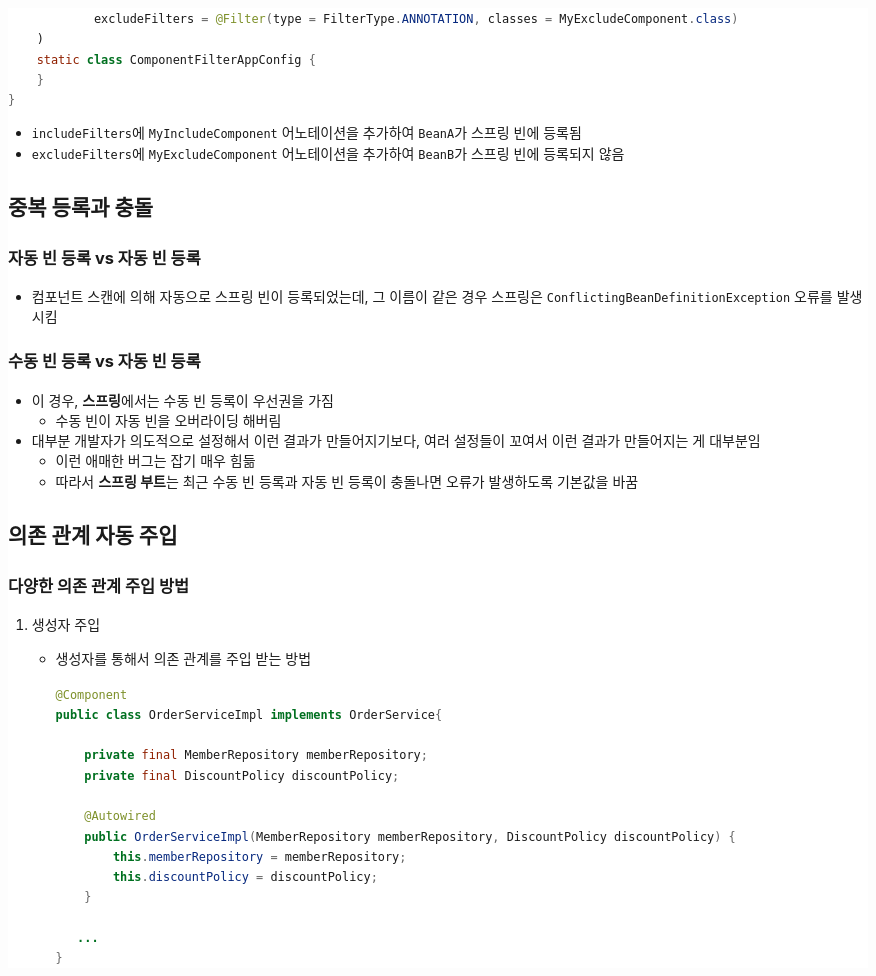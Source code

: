 ```java
            excludeFilters = @Filter(type = FilterType.ANNOTATION, classes = MyExcludeComponent.class)
    )
    static class ComponentFilterAppConfig {
    }
}
```

- ```includeFilters```에 ```MyIncludeComponent``` 어노테이션을 추가하여 ```BeanA```가 스프링 빈에 등록됨
- ```excludeFilters```에 ```MyExcludeComponent``` 어노테이션을 추가하여 ```BeanB```가 스프링 빈에 등록되지 않음



## 중복 등록과 충돌

### 자동 빈 등록 vs 자동 빈 등록

- 컴포넌트 스캔에 의해 자동으로 스프링 빈이 등록되었는데, 그 이름이 같은 경우 스프링은 ```ConflictingBeanDefinitionException``` 오류를 발생시킴



### 수동 빈 등록 vs 자동 빈 등록

- 이 경우, **스프링**에서는 수동 빈 등록이 우선권을 가짐
  - 수동 빈이 자동 빈을 오버라이딩 해버림
- 대부분 개발자가 의도적으로 설정해서 이런 결과가 만들어지기보다, 여러 설정들이 꼬여서 이런 결과가 만들어지는 게 대부분임
  - 이런 애매한 버그는 잡기 매우 힘듦
  - 따라서 **스프링 부트**는 최근 수동 빈 등록과 자동 빈 등록이 충돌나면 오류가 발생하도록 기본값을 바꿈



## 의존 관계 자동 주입

### 다양한 의존 관계 주입 방법

1. 생성자 주입

   - 생성자를 통해서 의존 관계를 주입 받는 방법

     ```java
     @Component
     public class OrderServiceImpl implements OrderService{
     
         private final MemberRepository memberRepository;
         private final DiscountPolicy discountPolicy;
     
         @Autowired
         public OrderServiceImpl(MemberRepository memberRepository, DiscountPolicy discountPolicy) {
             this.memberRepository = memberRepository;
             this.discountPolicy = discountPolicy;
         }
     
     	...
     }
     ```
